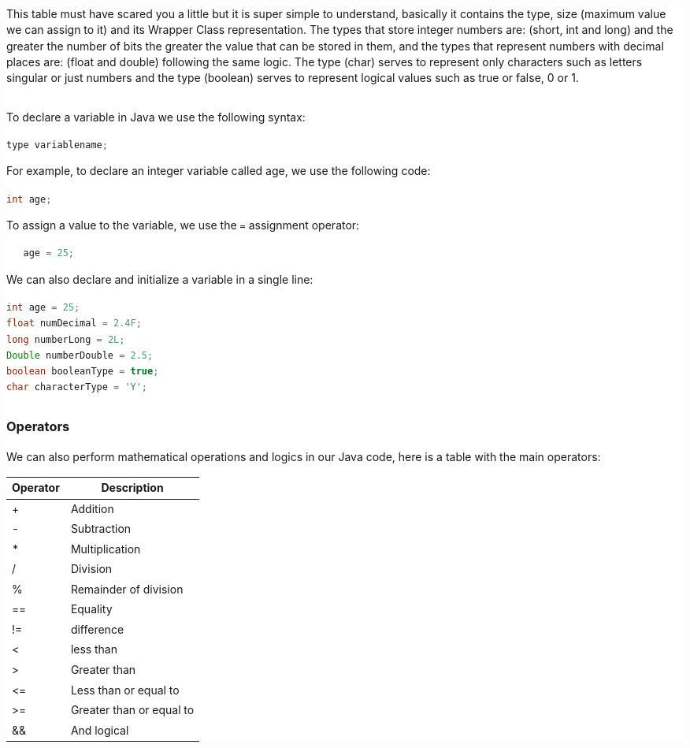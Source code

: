 This table must have scared you a little but it is super simple to understand, basically it contains the type, size
(maximum value we can assign to it) and its Wrapper Class representation.
The types that store integer numbers are: (short, int and long) and the greater the number of bits
the greater the value that can be stored in them, and the types that represent numbers with decimal places are:
(float and double) following the same logic. The type (char) serves to represent only characters such as letters
singular or just numbers and the type (boolean) serves to represent logical values such as true or false, 0 or 1.

##

To declare a variable in Java we use the following syntax:
```java
type variablename;
```
For example, to declare an integer variable called age, we use the following code:

```java
int age;
```

To assign a value to the variable, we use the `=` assignment operator:

```java
   age = 25;

```

We can also declare and initialize a variable in a single line:

```java
int age = 25;
float numDecimal = 2.4F;
long numberLong = 2L;
Double numberDouble = 2.5;
boolean booleanType = true;
char characterType = 'Y';
```
##

### <a name="operators"> Operators </a>
We can also perform mathematical operations and
logics in our Java code, here is a table with the main operators:

| Operator | Description
|---|---
|+ |Addition
|- |Subtraction
|* |Multiplication
|/ | Division
|% |Remainder of division
|== |Equality
|!= |difference
|< |less than
|> |Greater than
|<= |Less than or equal to
|>= |Greater than or equal to
|&& |And logical
